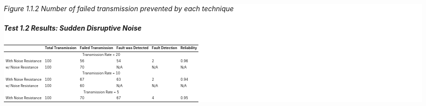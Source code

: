 *Figure 1.1.2 Number of failed transmission prevented by each technique*

##### Test 1.2 Results: Sudden Disruptive Noise
<table style="font-size:7px">
    <thead>
        <tr>
            <th></th>
            <th>Total Transmission</th>
            <th>Failed Transmission</th>
            <th>Fault was Detected</th>
            <th>Fault Detection</th>
            <th>Reliability</th>
        </tr>
    </thead>
    <tbody>
        <tr>
            <td colspan=6 align="center">Transmission Rate = 20</td>
        </tr>
        <tr>
            <td>With Noise Resistance</td>
            <td>100</td>
            <td>56</td>
            <td>54</td>
            <td>2</td>
            <td>0.96</td>
        </tr>
        <tr>
            <td>w/ Noise Resistance</td>
            <td>100</td>
            <td>70</td>
            <td>N/A</td>
            <td>N/A</td>
            <td>N/A</td>
        </tr>
        <tr>
            <td colspan=6 align="center">Transmission Rate = 10</td>
        </tr>
        <tr>
            <td>With Noise Resistance</td>
            <td>100</td>
            <td>67</td>
            <td>63</td>
            <td>2</td>
            <td>0.94</td>
        </tr>
        <tr>
            <td>w/ Noise Resistance</td>
            <td>100</td>
            <td>60</td>
            <td>N/A</td>
            <td>N/A</td>
            <td>N/A</td>
        </tr>
        <tr>
            <td colspan=6 align="center">Transmission Rate = 5</td>
        </tr>
        <tr>
            <td>With Noise Resistance</td>
            <td>100</td>
            <td>70</td>
            <td>67</td>
            <td>4</td>
            <td>0.95</td>
        </tr>